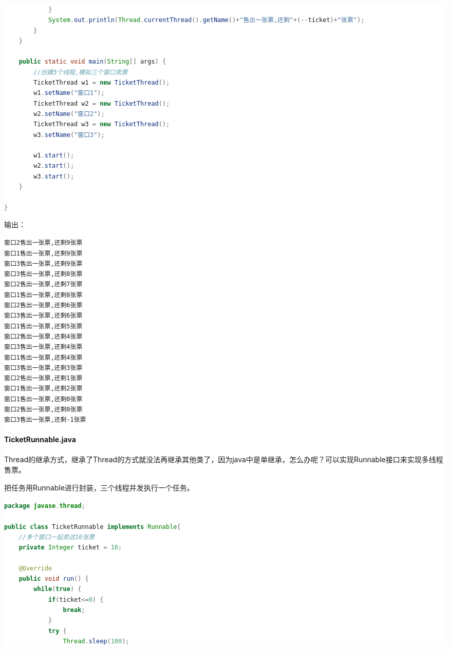 ```java
			}
			System.out.println(Thread.currentThread().getName()+"售出一张票,还剩"+(--ticket)+"张票");
		}
	}

    public static void main(String[] args) {
        //创建3个线程,模拟三个窗口卖票
        TicketThread w1 = new TicketThread();
        w1.setName("窗口1");
        TicketThread w2 = new TicketThread();
        w2.setName("窗口2");
        TicketThread w3 = new TicketThread();
        w3.setName("窗口3");

        w1.start();
        w2.start();
        w3.start();
    }

}
```

输出：

```
窗口2售出一张票,还剩9张票
窗口1售出一张票,还剩9张票
窗口3售出一张票,还剩9张票
窗口3售出一张票,还剩8张票
窗口2售出一张票,还剩7张票
窗口1售出一张票,还剩8张票
窗口2售出一张票,还剩6张票
窗口3售出一张票,还剩6张票
窗口1售出一张票,还剩5张票
窗口2售出一张票,还剩4张票
窗口3售出一张票,还剩4张票
窗口1售出一张票,还剩4张票
窗口3售出一张票,还剩3张票
窗口2售出一张票,还剩1张票
窗口1售出一张票,还剩2张票
窗口1售出一张票,还剩0张票
窗口2售出一张票,还剩0张票
窗口3售出一张票,还剩-1张票
```

#### TicketRunnable.java

Thread的继承方式，继承了Thread的方式就没法再继承其他类了，因为java中是单继承，怎么办呢？可以实现Runnable接口来实现多线程售票。

把任务用Runnable进行封装，三个线程并发执行一个任务。

```java
package javase.thread;

public class TicketRunnable implements Runnable{
	//多个窗口一起卖这10张票
	private Integer ticket = 10;

    @Override
    public void run() {
        while(true) {
            if(ticket<=0) {
                break;
            }
            try {
                Thread.sleep(100);
```